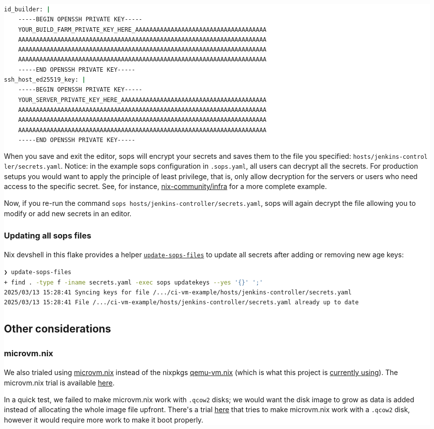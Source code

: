 ```bash
id_builder: |
    -----BEGIN OPENSSH PRIVATE KEY-----
    YOUR_BUILD_FARM_PRIVATE_KEY_HERE_AAAAAAAAAAAAAAAAAAAAAAAAAAAAAAAAAAAAA
    AAAAAAAAAAAAAAAAAAAAAAAAAAAAAAAAAAAAAAAAAAAAAAAAAAAAAAAAAAAAAAAAAAAAAA
    AAAAAAAAAAAAAAAAAAAAAAAAAAAAAAAAAAAAAAAAAAAAAAAAAAAAAAAAAAAAAAAAAAAAAA
    AAAAAAAAAAAAAAAAAAAAAAAAAAAAAAAAAAAAAAAAAAAAAAAAAAAAAAAAAAAAAAAAAAAAAA
    -----END OPENSSH PRIVATE KEY-----
ssh_host_ed25519_key: |
    -----BEGIN OPENSSH PRIVATE KEY-----
    YOUR_SERVER_PRIVATE_KEY_HERE_AAAAAAAAAAAAAAAAAAAAAAAAAAAAAAAAAAAAAAAAA
    AAAAAAAAAAAAAAAAAAAAAAAAAAAAAAAAAAAAAAAAAAAAAAAAAAAAAAAAAAAAAAAAAAAAAA
    AAAAAAAAAAAAAAAAAAAAAAAAAAAAAAAAAAAAAAAAAAAAAAAAAAAAAAAAAAAAAAAAAAAAAA
    AAAAAAAAAAAAAAAAAAAAAAAAAAAAAAAAAAAAAAAAAAAAAAAAAAAAAAAAAAAAAAAAAAAAAA
    -----END OPENSSH PRIVATE KEY-----
```

When you save and exit the editor, sops will encrypt your secrets and saves them to the file you specified: `hosts/jenkins-controller/secrets.yaml`.
Notice: in the example sops configuration in `.sops.yaml`, all users can decrypt all the secrets. For production setups you would want to apply the principle of least privilege, that is, only allow decryption for the servers or users who need access to the specific secret. See, for instance, [nix-community/infra](https://github.com/nix-community/infra/blob/master/.sops.yaml) for a more complete example.

Now, if you re-run the command `sops hosts/jenkins-controller/secrets.yaml`, sops will again decrypt the file allowing you to modify or add new secrets in an editor.

### Updating all sops files
Nix devshell in this flake provides a helper [`update-sops-files`](https://github.com/tiiuae/ci-vm-example/blob/499b5dd5693eaac0b258a10e7861b8e1fb62227e/nix/devshell.nix#L24-L25) to update all secrets after adding or removing new age keys:

```bash
❯ update-sops-files
+ find . -type f -iname secrets.yaml -exec sops updatekeys --yes '{}' ';'
2025/03/13 15:28:41 Syncing keys for file /.../ci-vm-example/hosts/jenkins-controller/secrets.yaml
2025/03/13 15:28:41 File /.../ci-vm-example/hosts/jenkins-controller/secrets.yaml already up to date
```


## Other considerations

### microvm.nix
We also trialed using [microvm.nix](https://github.com/astro/microvm.nix) instead of the nixpkgs [qemu-vm.nix](https://github.com/NixOS/nixpkgs/blob/ecf6d0c2884d24a6216fd0e15034f455792dbe68/nixos/modules/virtualisation/qemu-vm.nix#L1-L5) (which is what this project is [currently using](https://github.com/tiiuae/ci-vm-example/blob/9fdf2cfe1956a6fcb3a9012bb71b613c01328289/nix/apps.nix#L73)).
The microvm.nix trial is available [here](https://github.com/henrirosten/microvm-example/blob/8b90af8a454b7391bd75dc28dabbc56892a075a2/hosts/default.nix#L90-L117).

In a quick test, we failed to make microvm.nix work with `.qcow2` disks; we would want the disk image to grow as data is added instead of allocating the whole image file upfront. There's a trial [here](https://github.com/henrirosten/microvm-example/blob/8995373aa3da9ff110611a1c7f23403ef4fc2b10/hosts/vm-microvm-qemu.nix#L36) that tries to make microvm.nix work with a `.qcow2` disk, however it would require more work to make it boot properly.
